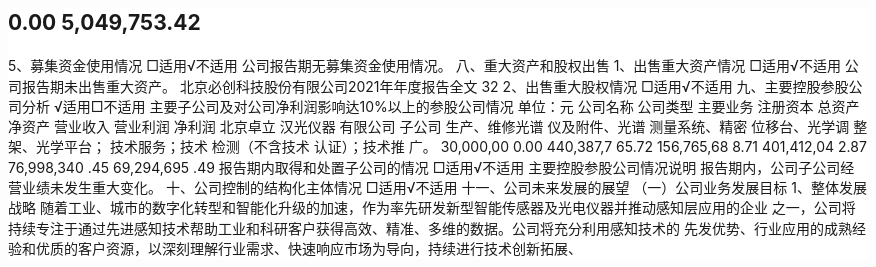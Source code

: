 0.00
5,049,753.42
--
5、募集资金使用情况
□适用√不适用
公司报告期无募集资金使用情况。
八、重大资产和股权出售
1、出售重大资产情况
□适用√不适用
公司报告期未出售重大资产。
北京必创科技股份有限公司2021年年度报告全文
32
2、出售重大股权情况
□适用√不适用
九、主要控股参股公司分析
√适用□不适用
主要子公司及对公司净利润影响达10%以上的参股公司情况
单位：元
公司名称
公司类型
主要业务
注册资本
总资产
净资产
营业收入
营业利润
净利润
北京卓立
汉光仪器
有限公司
子公司
生产、维修光谱
仪及附件、光谱
测量系统、精密
位移台、光学调
整架、光学平台；
技术服务；技术
检测（不含技术
认证）；技术推
广。
30,000,00
0.00
440,387,7
65.72
156,765,68
8.71
401,412,04
2.87
76,998,340
.45
69,294,695
.49
报告期内取得和处置子公司的情况
□适用√不适用
主要控股参股公司情况说明
报告期内，公司子公司经营业绩未发生重大变化。
十、公司控制的结构化主体情况
□适用√不适用
十一、公司未来发展的展望
（一）公司业务发展目标
1、整体发展战略
随着工业、城市的数字化转型和智能化升级的加速，作为率先研发新型智能传感器及光电仪器并推动感知层应用的企业
之一，公司将持续专注于通过先进感知技术帮助工业和科研客户获得高效、精准、多维的数据。公司将充分利用感知技术的
先发优势、行业应用的成熟经验和优质的客户资源，以深刻理解行业需求、快速响应市场为导向，持续进行技术创新拓展、